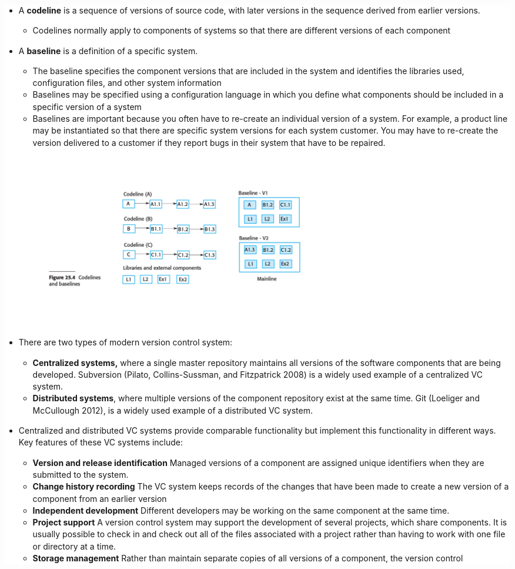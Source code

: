 * A **codeline** is a sequence of versions of source code, with later versions in the sequence derived from earlier
  versions.
    * Codelines normally apply to components of systems so that there are different versions of each component
* A **baseline** is a definition of a specific system.
    * The baseline specifies the component versions that are included in the system and identifies the libraries used,
      configuration files, and other system information
    * Baselines may be specified using a configuration language in which you define what components should be included
      in a specific version of a system
    * Baselines are important because you often have to re-create an individual version of a system. For example, a
      product line may be instantiated so that there are specific system versions for each system customer. You may have
      to re-create the version delivered to a customer if they report bugs in their system that have to be repaired.
      <img src="./img/7/6.png" alt="alt text" width="500" height="300">

* There are two types of modern version control system:
    * **Centralized systems,** where a single master repository maintains all versions of the software components that
      are being developed. Subversion (Pilato, Collins-Sussman, and Fitzpatrick 2008) is a widely used example of a
      centralized VC system.
    * **Distributed systems**, where multiple versions of the component repository exist at the same time. Git (Loeliger
      and McCullough 2012), is a widely used example of a distributed VC system.
* Centralized and distributed VC systems provide comparable functionality but implement this functionality in different
  ways. Key features of these VC systems include:
    * **Version and release identification** Managed versions of a component are assigned unique identifiers when they
      are submitted to the system.
    * **Change history recording** The VC system keeps records of the changes that have been made to create a new
      version of a component from an earlier version
    * **Independent development** Different developers may be working on the same component at the same time.
    * **Project support** A version control system may support the development of several projects, which share
      components. It is usually possible to check in and check out all of the files associated with a project rather
      than having to work with one file or directory at a time.
    * **Storage management** Rather than maintain separate copies of all versions of a component, the version control